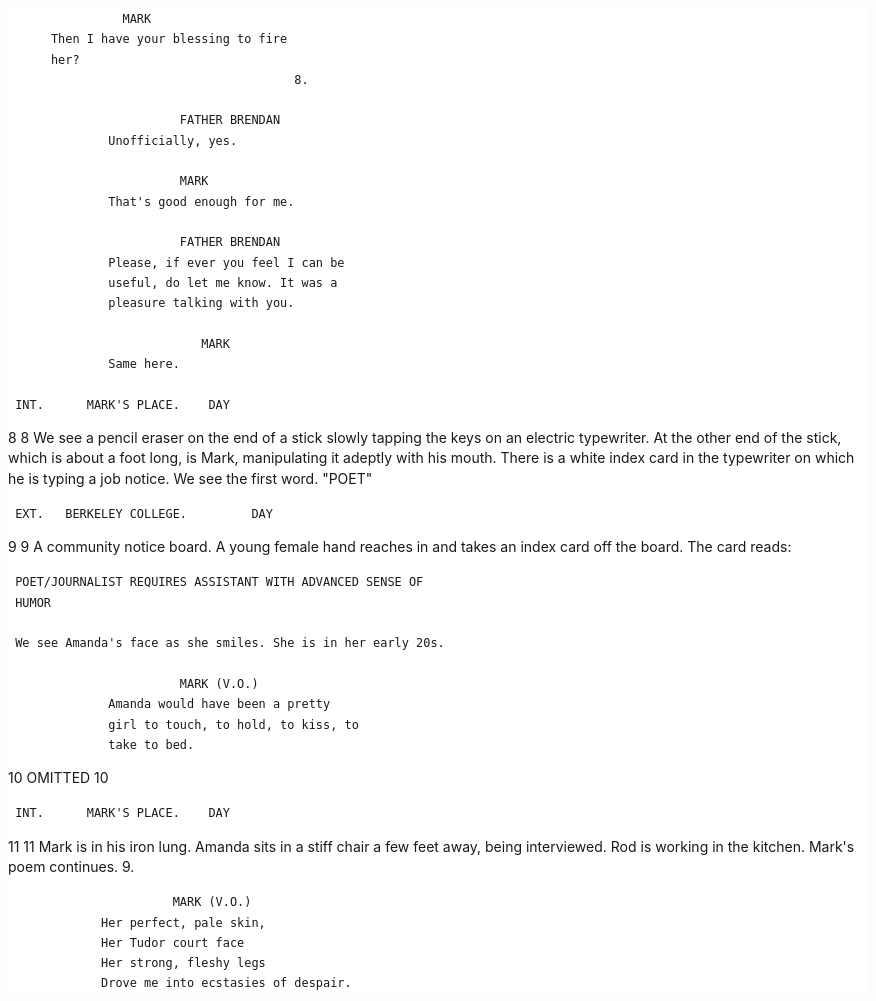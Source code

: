                     MARK
          Then I have your blessing to fire
          her?
                                            8.

                            FATHER BRENDAN
                  Unofficially, yes.

                            MARK
                  That's good enough for me.

                            FATHER BRENDAN
                  Please, if ever you feel I can be
                  useful, do let me know. It was a
                  pleasure talking with you.

                               MARK
                  Same here.

     INT.      MARK'S PLACE.    DAY
8                                                                     8
     We see a pencil eraser on the end of a stick slowly tapping
     the keys on an electric typewriter. At the other end of the
     stick, which is about a foot long, is Mark, manipulating it
     adeptly with his mouth. There is a white index card in the
     typewriter on which he is typing a job notice. We see the
     first word. "POET"

     EXT.   BERKELEY COLLEGE.         DAY
9                                                                     9
     A community notice board. A young female hand reaches in and
     takes an index card off the board. The card reads:

     POET/JOURNALIST REQUIRES ASSISTANT WITH ADVANCED SENSE OF
     HUMOR

     We see Amanda's face as she smiles. She is in her early 20s.

                            MARK (V.O.)
                  Amanda would have been a pretty
                  girl to touch, to hold, to kiss, to
                  take to bed.

10   OMITTED                                                      10

     INT.      MARK'S PLACE.    DAY
11                                                                11
     Mark is in his iron lung. Amanda sits in a stiff chair a few
     feet away, being interviewed. Rod is working in the kitchen.
     Mark's poem continues.
                                             9.

                           MARK (V.O.)
                 Her perfect, pale skin,
                 Her Tudor court face
                 Her strong, fleshy legs
                 Drove me into ecstasies of despair.
